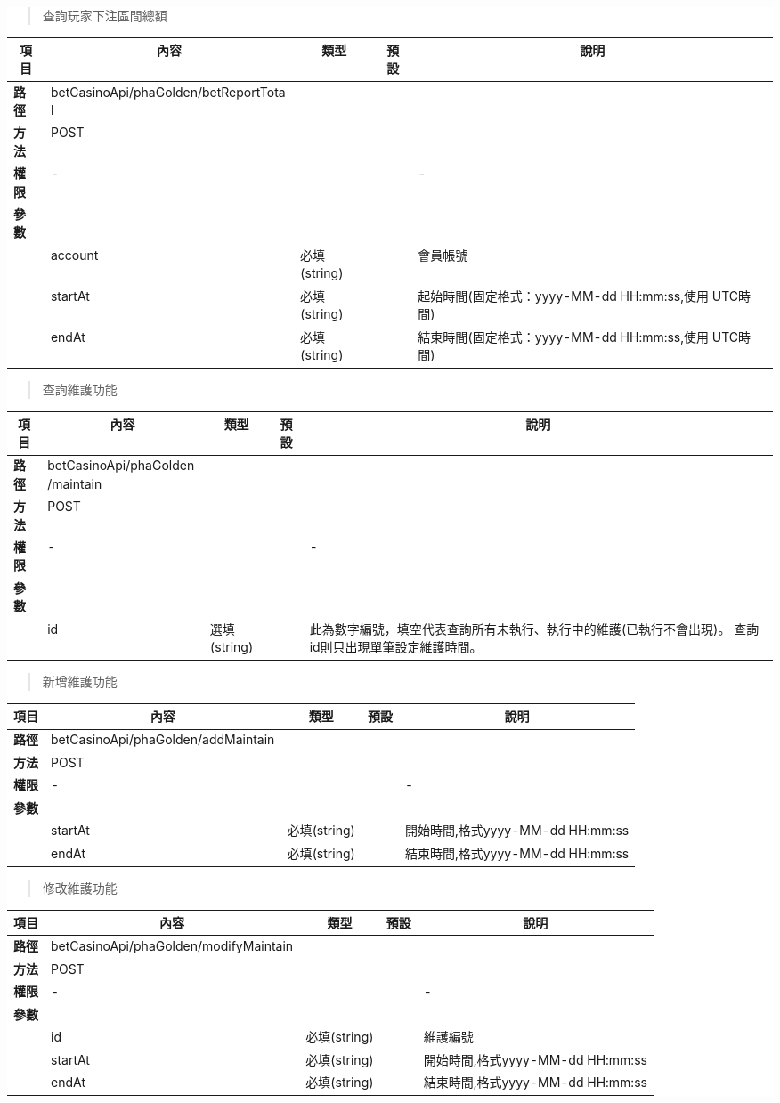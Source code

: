 > 查詢玩家下注區間總額

| 項目                        | 內容                              | 類型         | 預設         | 說明                    |
|-------------------|------------------------|--------------|--------------|-----------------------------|
| <b>路徑</b>     | betCasinoApi/phaGolden/betReportTotal       |              |              |                      |
| <b>方法</b>               | POST          |              |              |          |
| <b>權限</b>               | -     |              |             | -         |
| <b>參數</b>               |                                    |              |              |        |
|                           | account    | 必填(string)     |          | 會員帳號 |
|                           | startAt    | 必填(string)     |    | 起始時間(固定格式：yyyy-MM-dd HH:mm:ss,使用 UTC時間) |
|                           | endAt    | 必填(string)     |    | 結束時間(固定格式：yyyy-MM-dd HH:mm:ss,使用 UTC時間) |

> 查詢維護功能

| 項目                        | 內容                              | 類型         | 預設         | 說明                    |
|-------------------|------------------------|--------------|--------------|-----------------------------|
| <b>路徑</b>     | betCasinoApi/phaGolden/maintain       |              |              |                      |
| <b>方法</b>               | POST          |              |              |          |
| <b>權限</b>               | -     |              |             | -         |
| <b>參數</b>               |                                    |              |              |        |
|                           | id    | 選填(string)     | | 此為數字編號，填空代表查詢所有未執行、執行中的維護(已執行不會出現)。 查詢id則只出現單筆設定維護時間。 |

> 新增維護功能

| 項目                        | 內容                              | 類型         | 預設         | 說明                    |
|-------------------|------------------------|--------------|--------------|-----------------------------|
| <b>路徑</b>     | betCasinoApi/phaGolden/addMaintain       |              |              |                      |
| <b>方法</b>               | POST          |              |              |          |
| <b>權限</b>               | -     |              |             | -         |
| <b>參數</b>               |                                    |              |              |        |
|                           | startAt    | 必填(string)     | | 開始時間,格式yyyy-MM-dd HH:mm:ss |
|                           | endAt    | 必填(string)     | | 結束時間,格式yyyy-MM-dd HH:mm:ss |

> 修改維護功能

| 項目                        | 內容                              | 類型         | 預設         | 說明                    |
|-------------------|------------------------|--------------|--------------|-----------------------------|
| <b>路徑</b>     | betCasinoApi/phaGolden/modifyMaintain       |              |              |                      |
| <b>方法</b>               | POST          |              |              |          |
| <b>權限</b>               | -     |              |             | -         |
| <b>參數</b>               |                                    |              |              |        |
|                           | id    | 必填(string)     | | 維護編號 |
|                           | startAt    | 必填(string)     | | 開始時間,格式yyyy-MM-dd HH:mm:ss |
|                           | endAt    | 必填(string)     | | 結束時間,格式yyyy-MM-dd HH:mm:ss |
